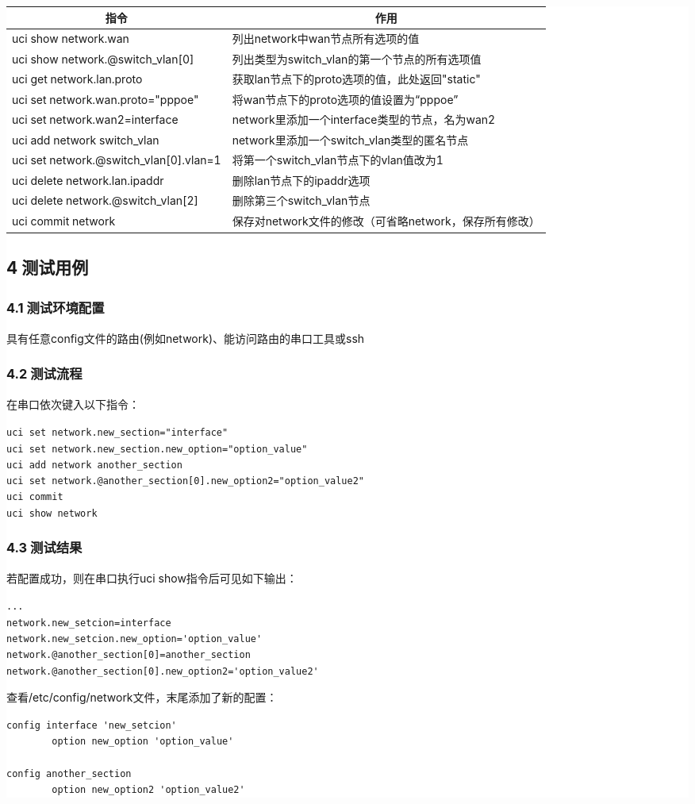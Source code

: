 |指令|作用|
|---|---|
|uci show network.wan|列出network中wan节点所有选项的值|
|uci show network.@switch_vlan[0]|列出类型为switch_vlan的第一个节点的所有选项值|
|uci get network.lan.proto|获取lan节点下的proto选项的值，此处返回"static"|
|uci set network.wan.proto="pppoe"|将wan节点下的proto选项的值设置为“pppoe”|
|uci set network.wan2=interface|network里添加一个interface类型的节点，名为wan2|
|uci add network switch_vlan|network里添加一个switch_vlan类型的匿名节点|
|uci set network.@switch_vlan[0].vlan=1|将第一个switch_vlan节点下的vlan值改为1|
|uci delete network.lan.ipaddr|删除lan节点下的ipaddr选项|
|uci delete network.@switch_vlan[2]|删除第三个switch_vlan节点|
|uci commit network|保存对network文件的修改（可省略network，保存所有修改）|

## 4 测试用例

### 4.1 测试环境配置

具有任意config文件的路由(例如network)、能访问路由的串口工具或ssh

### 4.2 测试流程

在串口依次键入以下指令：

```
uci set network.new_section="interface"
uci set network.new_section.new_option="option_value"
uci add network another_section
uci set network.@another_section[0].new_option2="option_value2"
uci commit
uci show network
```

### 4.3 测试结果

若配置成功，则在串口执行uci show指令后可见如下输出：

```
...
network.new_setcion=interface
network.new_setcion.new_option='option_value'
network.@another_section[0]=another_section
network.@another_section[0].new_option2='option_value2'
```

查看/etc/config/network文件，末尾添加了新的配置：

```
config interface 'new_setcion'
        option new_option 'option_value'

config another_section
        option new_option2 'option_value2'
```
